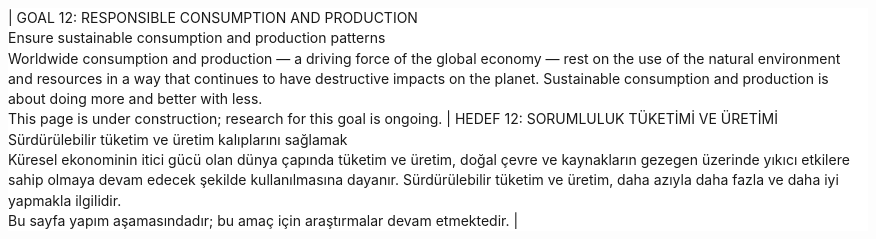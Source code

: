 | GOAL 12: RESPONSIBLE CONSUMPTION AND PRODUCTION<br/>Ensure sustainable consumption and production patterns<br/>Worldwide consumption and production — a driving force of the global economy — rest on the use of the natural environment and resources in a way that continues to have destructive impacts on the planet. Sustainable consumption and production is about doing more and better with less.<br/>This page is under construction; research for this goal is ongoing. | HEDEF 12: SORUMLULUK TÜKETİMİ VE ÜRETİMİ<br/>Sürdürülebilir tüketim ve üretim kalıplarını sağlamak<br/>Küresel ekonominin itici gücü olan dünya çapında tüketim ve üretim, doğal çevre ve kaynakların gezegen üzerinde yıkıcı etkilere sahip olmaya devam edecek şekilde kullanılmasına dayanır. Sürdürülebilir tüketim ve üretim, daha azıyla daha fazla ve daha iyi yapmakla ilgilidir.<br/>Bu sayfa yapım aşamasındadır; bu amaç için araştırmalar devam etmektedir. |